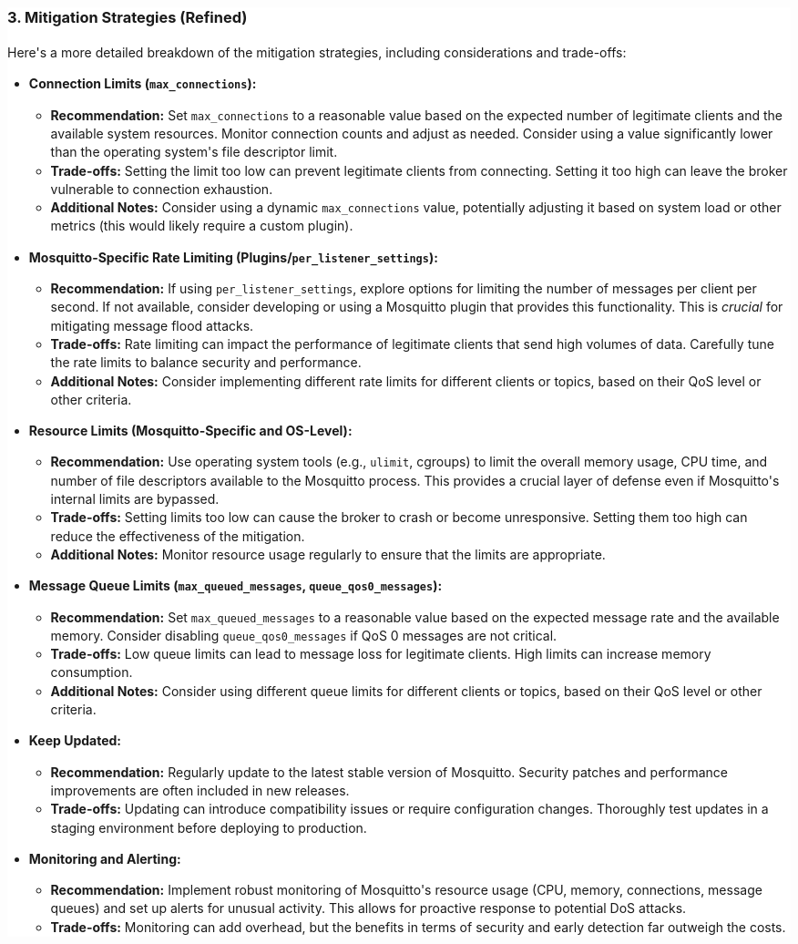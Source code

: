 ### 3. Mitigation Strategies (Refined)

Here's a more detailed breakdown of the mitigation strategies, including considerations and trade-offs:

*   **Connection Limits (`max_connections`):**
    *   **Recommendation:**  Set `max_connections` to a reasonable value based on the expected number of legitimate clients and the available system resources.  Monitor connection counts and adjust as needed.  Consider using a value significantly lower than the operating system's file descriptor limit.
    *   **Trade-offs:**  Setting the limit too low can prevent legitimate clients from connecting.  Setting it too high can leave the broker vulnerable to connection exhaustion.
    *   **Additional Notes:**  Consider using a dynamic `max_connections` value, potentially adjusting it based on system load or other metrics (this would likely require a custom plugin).

*   **Mosquitto-Specific Rate Limiting (Plugins/`per_listener_settings`):**
    *   **Recommendation:**  If using `per_listener_settings`, explore options for limiting the number of messages per client per second.  If not available, consider developing or using a Mosquitto plugin that provides this functionality.  This is *crucial* for mitigating message flood attacks.
    *   **Trade-offs:**  Rate limiting can impact the performance of legitimate clients that send high volumes of data.  Carefully tune the rate limits to balance security and performance.
    *   **Additional Notes:**  Consider implementing different rate limits for different clients or topics, based on their QoS level or other criteria.

*   **Resource Limits (Mosquitto-Specific and OS-Level):**
    *   **Recommendation:**  Use operating system tools (e.g., `ulimit`, cgroups) to limit the overall memory usage, CPU time, and number of file descriptors available to the Mosquitto process.  This provides a crucial layer of defense even if Mosquitto's internal limits are bypassed.
    *   **Trade-offs:**  Setting limits too low can cause the broker to crash or become unresponsive.  Setting them too high can reduce the effectiveness of the mitigation.
    *   **Additional Notes:**  Monitor resource usage regularly to ensure that the limits are appropriate.

*   **Message Queue Limits (`max_queued_messages`, `queue_qos0_messages`):**
    *   **Recommendation:**  Set `max_queued_messages` to a reasonable value based on the expected message rate and the available memory.  Consider disabling `queue_qos0_messages` if QoS 0 messages are not critical.
    *   **Trade-offs:**  Low queue limits can lead to message loss for legitimate clients.  High limits can increase memory consumption.
    *   **Additional Notes:**  Consider using different queue limits for different clients or topics, based on their QoS level or other criteria.

*   **Keep Updated:**
    *   **Recommendation:**  Regularly update to the latest stable version of Mosquitto.  Security patches and performance improvements are often included in new releases.
    *   **Trade-offs:**  Updating can introduce compatibility issues or require configuration changes.  Thoroughly test updates in a staging environment before deploying to production.

*   **Monitoring and Alerting:**
    *   **Recommendation:** Implement robust monitoring of Mosquitto's resource usage (CPU, memory, connections, message queues) and set up alerts for unusual activity. This allows for proactive response to potential DoS attacks.
    *   **Trade-offs:** Monitoring can add overhead, but the benefits in terms of security and early detection far outweigh the costs.
